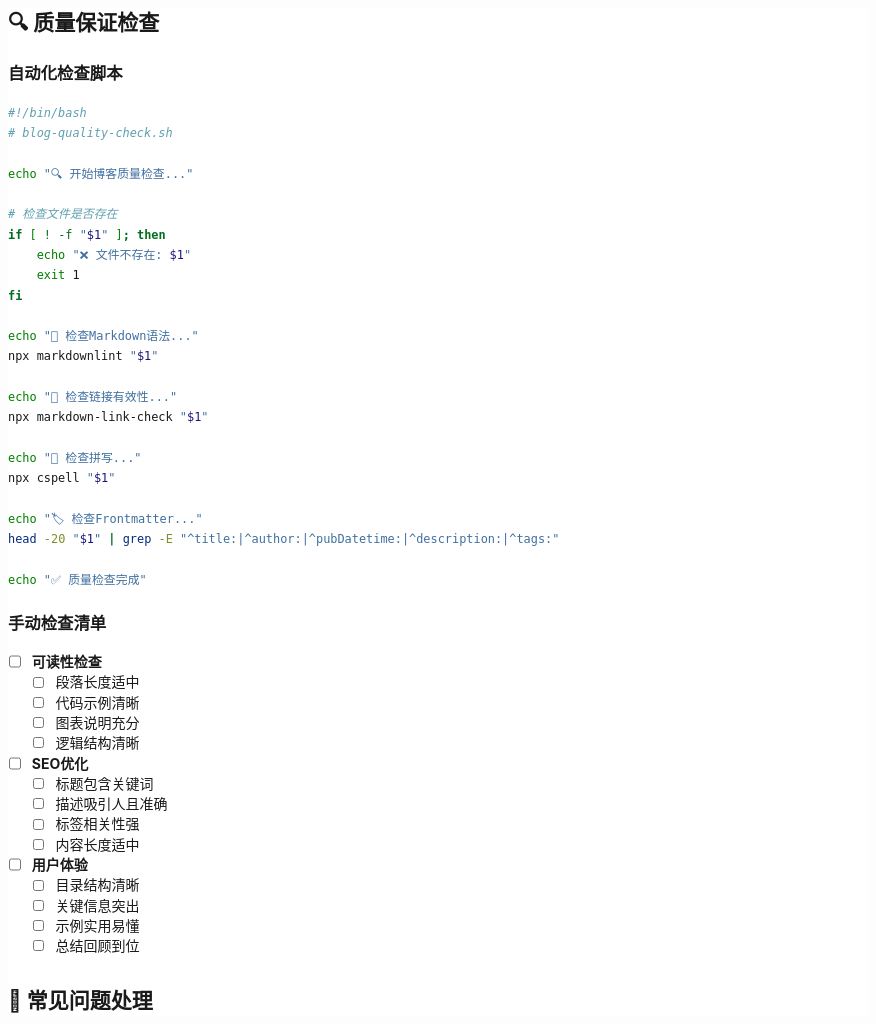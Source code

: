 ## 🔍 质量保证检查

### 自动化检查脚本

```bash
#!/bin/bash
# blog-quality-check.sh

echo "🔍 开始博客质量检查..."

# 检查文件是否存在
if [ ! -f "$1" ]; then
    echo "❌ 文件不存在: $1"
    exit 1
fi

echo "📝 检查Markdown语法..."
npx markdownlint "$1"

echo "🔗 检查链接有效性..."
npx markdown-link-check "$1"

echo "📖 检查拼写..."
npx cspell "$1"

echo "🏷️ 检查Frontmatter..."
head -20 "$1" | grep -E "^title:|^author:|^pubDatetime:|^description:|^tags:"

echo "✅ 质量检查完成"
```

### 手动检查清单

- [ ] **可读性检查**
  - [ ] 段落长度适中
  - [ ] 代码示例清晰
  - [ ] 图表说明充分
  - [ ] 逻辑结构清晰

- [ ] **SEO优化**
  - [ ] 标题包含关键词
  - [ ] 描述吸引人且准确
  - [ ] 标签相关性强
  - [ ] 内容长度适中

- [ ] **用户体验**
  - [ ] 目录结构清晰
  - [ ] 关键信息突出
  - [ ] 示例实用易懂
  - [ ] 总结回顾到位

## 🚨 常见问题处理


[类型]: [简短描述（50字符内）]